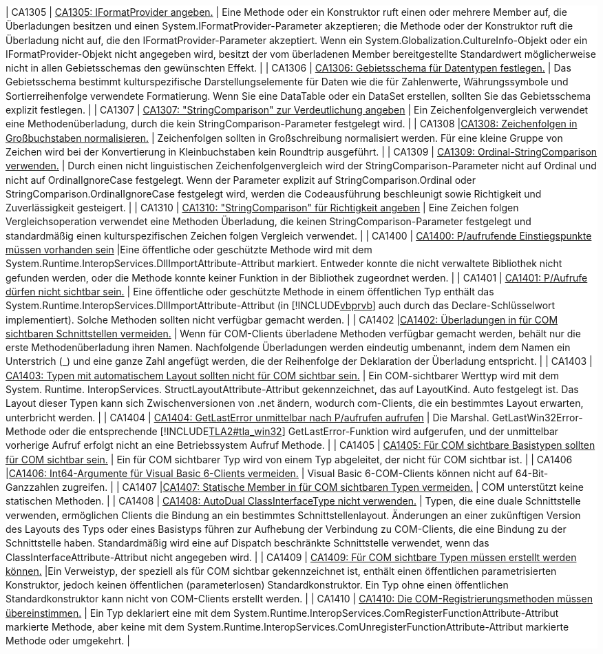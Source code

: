| CA1305 | [CA1305: IFormatProvider angeben.](../code-quality/ca1305.md) | Eine Methode oder ein Konstruktor ruft einen oder mehrere Member auf, die Überladungen besitzen und einen System.IFormatProvider-Parameter akzeptieren; die Methode oder der Konstruktor ruft die Überladung nicht auf, die den IFormatProvider-Parameter akzeptiert. Wenn ein System.Globalization.CultureInfo-Objekt oder ein IFormatProvider-Objekt nicht angegeben wird, besitzt der vom überladenen Member bereitgestellte Standardwert möglicherweise nicht in allen Gebietsschemas den gewünschten Effekt. |
| CA1306 | [CA1306: Gebietsschema für Datentypen festlegen.](../code-quality/ca1306.md) | Das Gebietsschema bestimmt kulturspezifische Darstellungselemente für Daten wie die für Zahlenwerte, Währungssymbole und Sortierreihenfolge verwendete Formatierung. Wenn Sie eine DataTable oder ein DataSet erstellen, sollten Sie das Gebietsschema explizit festlegen. |
| CA1307 | [CA1307: "StringComparison" zur Verdeutlichung angeben](../code-quality/ca1307.md) | Ein Zeichenfolgenvergleich verwendet eine Methodenüberladung, durch die kein StringComparison-Parameter festgelegt wird. |
| CA1308 |[CA1308: Zeichenfolgen in Großbuchstaben normalisieren.](../code-quality/ca1308.md) | Zeichenfolgen sollten in Großschreibung normalisiert werden. Für eine kleine Gruppe von Zeichen wird bei der Konvertierung in Kleinbuchstaben kein Roundtrip ausgeführt. |
| CA1309 | [CA1309: Ordinal-StringComparison verwenden.](../code-quality/ca1309.md) | Durch einen nicht linguistischen Zeichenfolgenvergleich wird der StringComparison-Parameter nicht auf Ordinal und nicht auf OrdinalIgnoreCase festgelegt. Wenn der Parameter explizit auf StringComparison.Ordinal oder StringComparison.OrdinalIgnoreCase festgelegt wird, werden die Codeausführung beschleunigt sowie Richtigkeit und Zuverlässigkeit gesteigert. |
| CA1310 | [CA1310: "StringComparison" für Richtigkeit angeben](../code-quality/ca1310.md) | Eine Zeichen folgen Vergleichsoperation verwendet eine Methoden Überladung, die keinen StringComparison-Parameter festgelegt und standardmäßig einen kulturspezifischen Zeichen folgen Vergleich verwendet. |
| CA1400 | [CA1400: P/aufrufende Einstiegspunkte müssen vorhanden sein](../code-quality/ca1400.md) |Eine öffentliche oder geschützte Methode wird mit dem System.Runtime.InteropServices.DllImportAttribute-Attribut markiert. Entweder konnte die nicht verwaltete Bibliothek nicht gefunden werden, oder die Methode konnte keiner Funktion in der Bibliothek zugeordnet werden. |
| CA1401 | [CA1401: P/Aufrufe dürfen nicht sichtbar sein.](../code-quality/ca1401.md) | Eine öffentliche oder geschützte Methode in einem öffentlichen Typ enthält das System.Runtime.InteropServices.DllImportAttribute-Attribut (in [!INCLUDE[vbprvb](../code-quality/includes/vbprvb_md.md)] auch durch das Declare-Schlüsselwort implementiert). Solche Methoden sollten nicht verfügbar gemacht werden. |
| CA1402 |[CA1402: Überladungen in für COM sichtbaren Schnittstellen vermeiden.](../code-quality/ca1402.md) | Wenn für COM-Clients überladene Methoden verfügbar gemacht werden, behält nur die erste Methodenüberladung ihren Namen. Nachfolgende Überladungen werden eindeutig umbenannt, indem dem Namen ein Unterstrich (_) und eine ganze Zahl angefügt werden, die der Reihenfolge der Deklaration der Überladung entspricht. |
| CA1403 | [CA1403: Typen mit automatischem Layout sollten nicht für COM sichtbar sein.](../code-quality/ca1403.md) | Ein COM-sichtbarer Werttyp wird mit dem System. Runtime. InteropServices. StructLayoutAttribute-Attribut gekennzeichnet, das auf LayoutKind. Auto festgelegt ist. Das Layout dieser Typen kann sich Zwischenversionen von .net ändern, wodurch com-Clients, die ein bestimmtes Layout erwarten, unterbricht werden. |
| CA1404 | [CA1404: GetLastError unmittelbar nach P/aufrufen aufrufen](../code-quality/ca1404.md) | Die Marshal. GetLastWin32Error-Methode oder die entsprechende [!INCLUDE[TLA2#tla_win32](../code-quality/includes/tla2sharptla_win32_md.md)] GetLastError-Funktion wird aufgerufen, und der unmittelbar vorherige Aufruf erfolgt nicht an eine Betriebssystem Aufruf Methode. |
| CA1405 | [CA1405: Für COM sichtbare Basistypen sollten für COM sichtbar sein.](../code-quality/ca1405.md) | Ein für COM sichtbarer Typ wird von einem Typ abgeleitet, der nicht für COM sichtbar ist. |
| CA1406 |[CA1406: Int64-Argumente für Visual Basic 6-Clients vermeiden.](../code-quality/ca1406.md) | Visual Basic 6-COM-Clients können nicht auf 64-Bit-Ganzzahlen zugreifen. |
| CA1407 |[CA1407: Statische Member in für COM sichtbaren Typen vermeiden.](../code-quality/ca1407.md) | COM unterstützt keine statischen Methoden. |
| CA1408 | [CA1408: AutoDual ClassInterfaceType nicht verwenden.](../code-quality/ca1408.md) | Typen, die eine duale Schnittstelle verwenden, ermöglichen Clients die Bindung an ein bestimmtes Schnittstellenlayout. Änderungen an einer zukünftigen Version des Layouts des Typs oder eines Basistyps führen zur Aufhebung der Verbindung zu COM-Clients, die eine Bindung zu der Schnittstelle haben. Standardmäßig wird eine auf Dispatch beschränkte Schnittstelle verwendet, wenn das ClassInterfaceAttribute-Attribut nicht angegeben wird. |
| CA1409 | [CA1409: Für COM sichtbare Typen müssen erstellt werden können.](../code-quality/ca1409.md) |Ein Verweistyp, der speziell als für COM sichtbar gekennzeichnet ist, enthält einen öffentlichen parametrisierten Konstruktor, jedoch keinen öffentlichen (parameterlosen) Standardkonstruktor. Ein Typ ohne einen öffentlichen Standardkonstruktor kann nicht von COM-Clients erstellt werden. |
| CA1410 | [CA1410: Die COM-Registrierungsmethoden müssen übereinstimmen.](../code-quality/ca1410.md) | Ein Typ deklariert eine mit dem System.Runtime.InteropServices.ComRegisterFunctionAttribute-Attribut markierte Methode, aber keine mit dem System.Runtime.InteropServices.ComUnregisterFunctionAttribute-Attribut markierte Methode oder umgekehrt. |